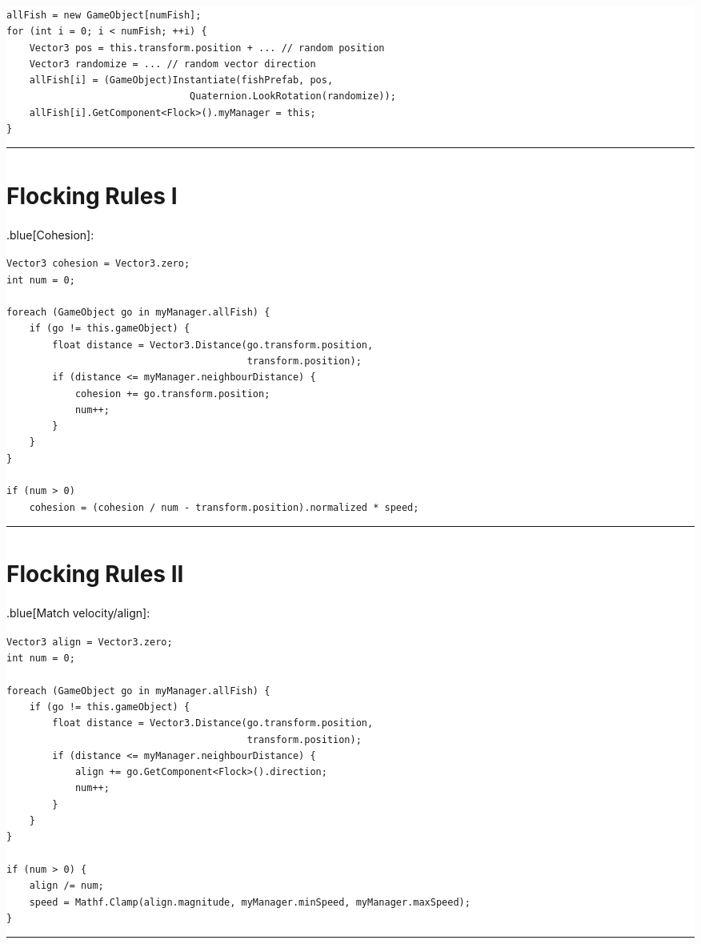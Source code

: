 ```
allFish = new GameObject[numFish];
for (int i = 0; i < numFish; ++i) {
    Vector3 pos = this.transform.position + ... // random position
    Vector3 randomize = ... // random vector direction
    allFish[i] = (GameObject)Instantiate(fishPrefab, pos, 
                                Quaternion.LookRotation(randomize));
    allFish[i].GetComponent<Flock>().myManager = this;
}
```

---

# Flocking Rules I

.blue[Cohesion]:

```
Vector3 cohesion = Vector3.zero;
int num = 0;

foreach (GameObject go in myManager.allFish) {
    if (go != this.gameObject) {
        float distance = Vector3.Distance(go.transform.position, 
                                          transform.position);
        if (distance <= myManager.neighbourDistance) {
            cohesion += go.transform.position;
            num++;
        }
    }
}

if (num > 0)
    cohesion = (cohesion / num - transform.position).normalized * speed;
```

---

# Flocking Rules II

.blue[Match velocity/align]:

```
Vector3 align = Vector3.zero;
int num = 0;

foreach (GameObject go in myManager.allFish) {
    if (go != this.gameObject) {
        float distance = Vector3.Distance(go.transform.position, 
                                          transform.position);
        if (distance <= myManager.neighbourDistance) {
            align += go.GetComponent<Flock>().direction;
            num++;
        }
    }
}

if (num > 0) {
    align /= num;
    speed = Mathf.Clamp(align.magnitude, myManager.minSpeed, myManager.maxSpeed);
}
```

---